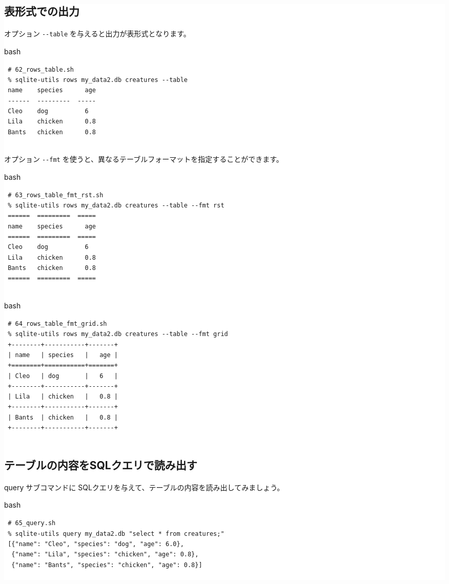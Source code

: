 
## 表形式での出力
オプション  `--table` を与えると出力が表形式となります。

 bash
```
 # 62_rows_table.sh
 % sqlite-utils rows my_data2.db creatures --table
 name    species      age
 ------  ---------  -----
 Cleo    dog          6
 Lila    chicken      0.8
 Bants   chicken      0.8
 
```


オプション  `--fmt` を使うと、異なるテーブルフォーマットを指定することができます。

 bash
```
 # 63_rows_table_fmt_rst.sh
 % sqlite-utils rows my_data2.db creatures --table --fmt rst
 ======  =========  =====
 name    species      age
 ======  =========  =====
 Cleo    dog          6
 Lila    chicken      0.8
 Bants   chicken      0.8
 ======  =========  =====
 
```

 bash
```
 # 64_rows_table_fmt_grid.sh
 % sqlite-utils rows my_data2.db creatures --table --fmt grid
 +--------+-----------+-------+
 | name   | species   |   age |
 +========+===========+=======+
 | Cleo   | dog       |   6   |
 +--------+-----------+-------+
 | Lila   | chicken   |   0.8 |
 +--------+-----------+-------+
 | Bants  | chicken   |   0.8 |
 +--------+-----------+-------+
 
```

## テーブルの内容をSQLクエリで読み出す
query サブコマンドに SQLクエリを与えて、テーブルの内容を読み出してみましょう。

 bash
```
 # 65_query.sh
 % sqlite-utils query my_data2.db "select * from creatures;"
 [{"name": "Cleo", "species": "dog", "age": 6.0},
  {"name": "Lila", "species": "chicken", "age": 0.8},
  {"name": "Bants", "species": "chicken", "age": 0.8}]
  
```
